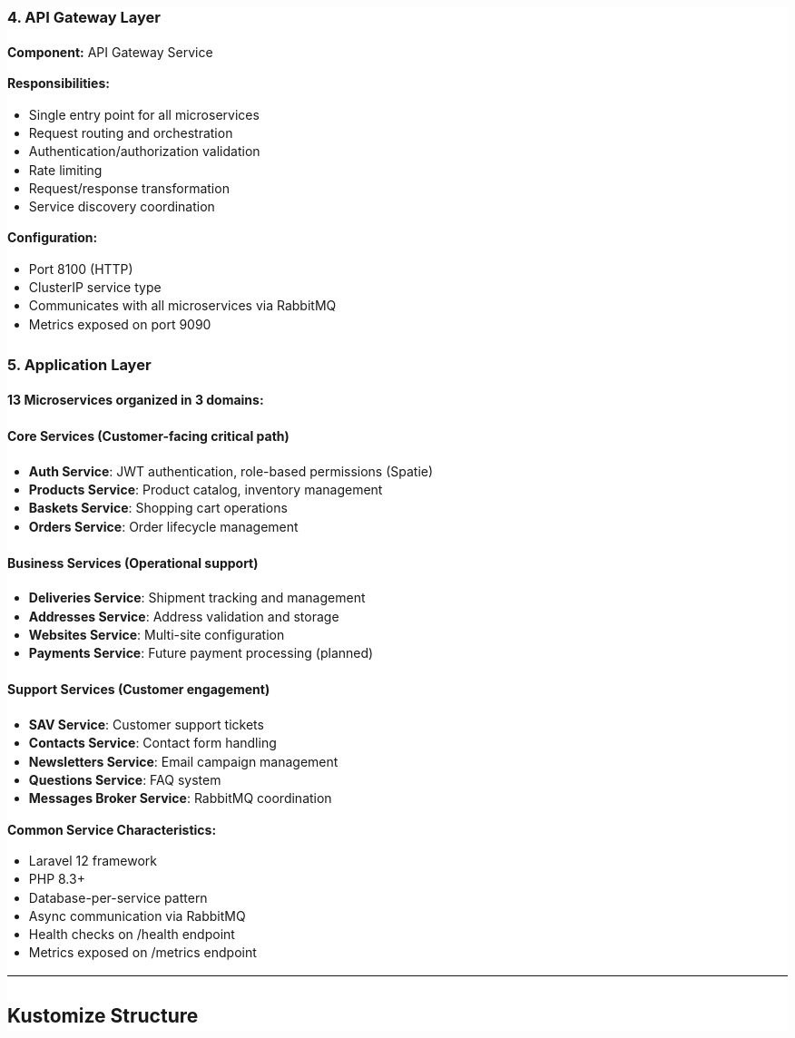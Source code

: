 ### 4. API Gateway Layer

**Component:** API Gateway Service

**Responsibilities:**
- Single entry point for all microservices
- Request routing and orchestration
- Authentication/authorization validation
- Rate limiting
- Request/response transformation
- Service discovery coordination

**Configuration:**
- Port 8100 (HTTP)
- ClusterIP service type
- Communicates with all microservices via RabbitMQ
- Metrics exposed on port 9090

### 5. Application Layer

**13 Microservices organized in 3 domains:**

#### Core Services (Customer-facing critical path)
- **Auth Service**: JWT authentication, role-based permissions (Spatie)
- **Products Service**: Product catalog, inventory management
- **Baskets Service**: Shopping cart operations
- **Orders Service**: Order lifecycle management

#### Business Services (Operational support)
- **Deliveries Service**: Shipment tracking and management
- **Addresses Service**: Address validation and storage
- **Websites Service**: Multi-site configuration
- **Payments Service**: Future payment processing (planned)

#### Support Services (Customer engagement)
- **SAV Service**: Customer support tickets
- **Contacts Service**: Contact form handling
- **Newsletters Service**: Email campaign management
- **Questions Service**: FAQ system
- **Messages Broker Service**: RabbitMQ coordination

**Common Service Characteristics:**
- Laravel 12 framework
- PHP 8.3+
- Database-per-service pattern
- Async communication via RabbitMQ
- Health checks on /health endpoint
- Metrics exposed on /metrics endpoint

---

## Kustomize Structure
